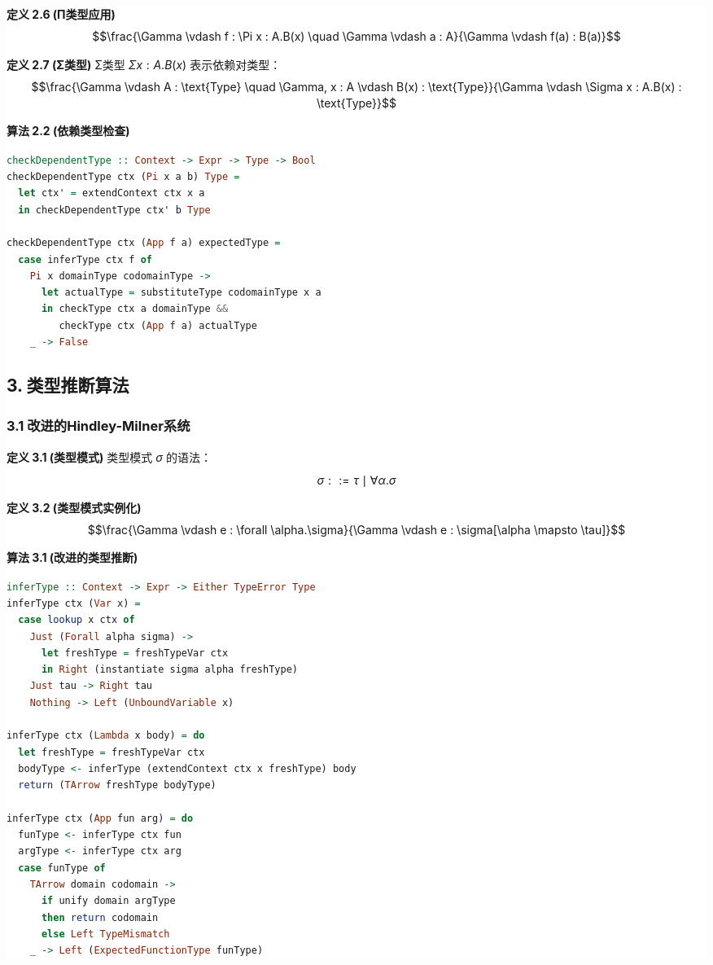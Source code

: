 **定义 2.6 (Π类型应用)**
$$\frac{\Gamma \vdash f : \Pi x : A.B(x) \quad \Gamma \vdash a : A}{\Gamma \vdash f(a) : B(a)}$$

**定义 2.7 (Σ类型)**
Σ类型 $\Sigma x : A.B(x)$ 表示依赖对类型：
$$\frac{\Gamma \vdash A : \text{Type} \quad \Gamma, x : A \vdash B(x) : \text{Type}}{\Gamma \vdash \Sigma x : A.B(x) : \text{Type}}$$

**算法 2.2 (依赖类型检查)**

```haskell
checkDependentType :: Context -> Expr -> Type -> Bool
checkDependentType ctx (Pi x a b) Type = 
  let ctx' = extendContext ctx x a
  in checkDependentType ctx' b Type

checkDependentType ctx (App f a) expectedType = 
  case inferType ctx f of
    Pi x domainType codomainType -> 
      let actualType = substituteType codomainType x a
      in checkType ctx a domainType && 
         checkType ctx (App f a) actualType
    _ -> False
```

## 3. 类型推断算法

### 3.1 改进的Hindley-Milner系统

**定义 3.1 (类型模式)**
类型模式 $\sigma$ 的语法：
$$\sigma ::= \tau \mid \forall \alpha.\sigma$$

**定义 3.2 (类型模式实例化)**
$$\frac{\Gamma \vdash e : \forall \alpha.\sigma}{\Gamma \vdash e : \sigma[\alpha \mapsto \tau]}$$

**算法 3.1 (改进的类型推断)**

```haskell
inferType :: Context -> Expr -> Either TypeError Type
inferType ctx (Var x) = 
  case lookup x ctx of
    Just (Forall alpha sigma) -> 
      let freshType = freshTypeVar ctx
      in Right (instantiate sigma alpha freshType)
    Just tau -> Right tau
    Nothing -> Left (UnboundVariable x)

inferType ctx (Lambda x body) = do
  let freshType = freshTypeVar ctx
  bodyType <- inferType (extendContext ctx x freshType) body
  return (TArrow freshType bodyType)

inferType ctx (App fun arg) = do
  funType <- inferType ctx fun
  argType <- inferType ctx arg
  case funType of
    TArrow domain codomain -> 
      if unify domain argType
      then return codomain
      else Left TypeMismatch
    _ -> Left (ExpectedFunctionType funType)
```
